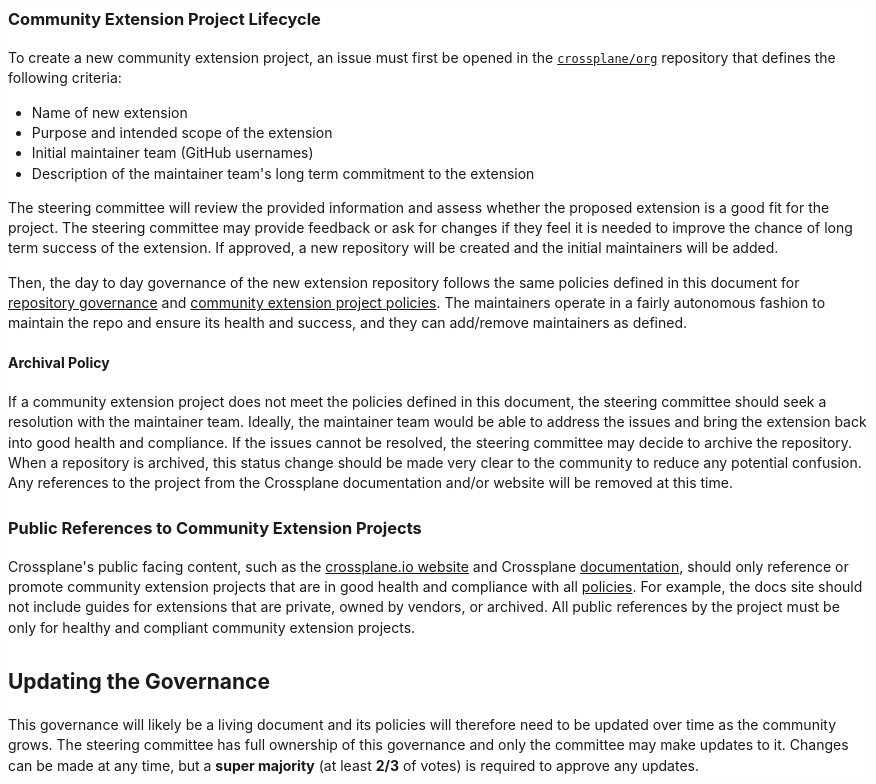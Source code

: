 ### Community Extension Project Lifecycle

To create a new community extension project, an issue must first be opened in
the [`crossplane/org`](https://github.com/crossplane/org) repository that
defines the following criteria:

* Name of new extension
* Purpose and intended scope of the extension
* Initial maintainer team (GitHub usernames)
* Description of the maintainer team's long term commitment to the extension

The steering committee will review the provided information and assess whether
the proposed extension is a good fit for the project. The steering committee may
provide feedback or ask for changes if they feel it is needed to improve the
chance of long term success of the extension. If approved, a new repository will
be created and the initial maintainers will be added.

Then, the day to day governance of the new extension repository follows the same
policies defined in this document for [repository
governance](#repository-governance) and [community extension project
policies](#policies-for-community-extension-projects). The maintainers operate in a
fairly autonomous fashion to maintain the repo and ensure its health and
success, and they can add/remove maintainers as defined.

#### Archival Policy

If a community extension project does not meet the policies defined in this
document, the steering committee should seek a resolution with the maintainer
team. Ideally, the maintainer team would be able to address the issues and bring
the extension back into good health and compliance. If the issues cannot be
resolved, the steering committee may decide to archive the repository. When a
repository is archived, this status change should be made very clear to the
community to reduce any potential confusion. Any references to the project from
the Crossplane documentation and/or website will be removed at this time.

### Public References to Community Extension Projects

Crossplane's public facing content, such as the [crossplane.io
website](https://www.crossplane.io/) and Crossplane
[documentation](https://docs.crossplane.io/), should only reference or promote
community extension projects that are in good health and compliance with all
[policies](#policies-for-community-extension-projects). For example, the docs
site should not include guides for extensions that are private, owned by
vendors, or archived. All public references by the project must be only for
healthy and compliant community extension projects.

## Updating the Governance

This governance will likely be a living document and its policies will therefore
need to be updated over time as the community grows.  The steering committee has
full ownership of this governance and only the committee may make updates to it.
Changes can be made at any time, but a **super majority** (at least **2/3** of
votes) is required to approve any updates.
